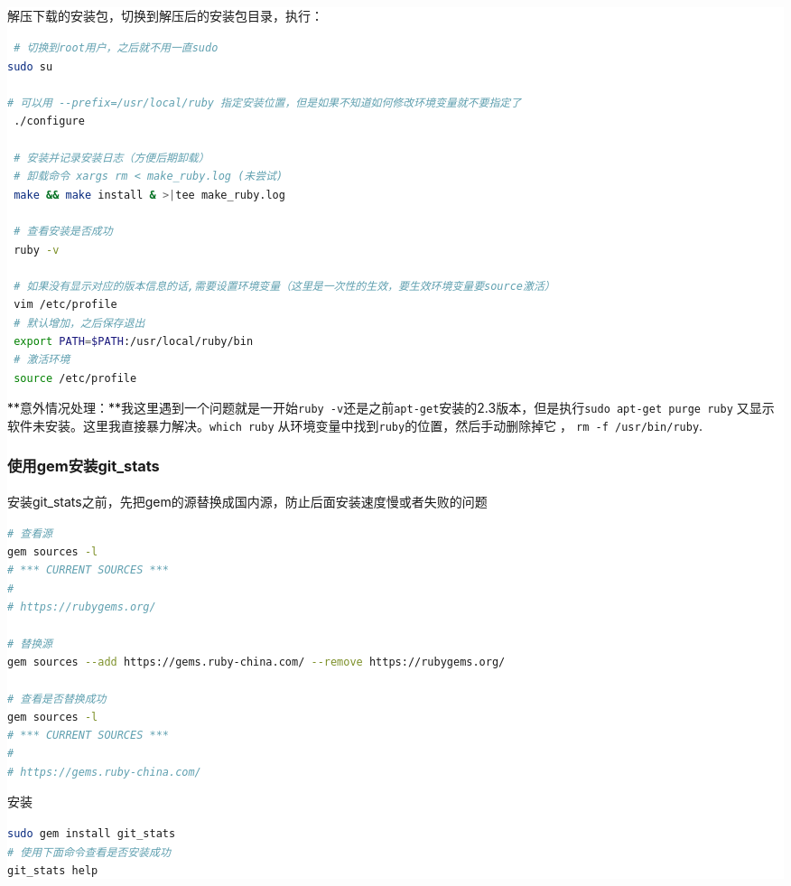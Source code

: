 解压下载的安装包，切换到解压后的安装包目录，执行：

```bash
 # 切换到root用户，之后就不用一直sudo
sudo su
 
# 可以用 --prefix=/usr/local/ruby 指定安装位置，但是如果不知道如何修改环境变量就不要指定了
 ./configure

 # 安装并记录安装日志（方便后期卸载）
 # 卸载命令 xargs rm < make_ruby.log (未尝试)
 make && make install & >|tee make_ruby.log
 
 # 查看安装是否成功
 ruby -v
 
 # 如果没有显示对应的版本信息的话,需要设置环境变量（这里是一次性的生效，要生效环境变量要source激活）
 vim /etc/profile
 # 默认增加，之后保存退出
 export PATH=$PATH:/usr/local/ruby/bin
 # 激活环境
 source /etc/profile
```

 **意外情况处理：**我这里遇到一个问题就是一开始`ruby -v`还是之前`apt-get`安装的2.3版本，但是执行`sudo apt-get purge ruby` 又显示软件未安装。这里我直接暴力解决。`which ruby` 从环境变量中找到`ruby`的位置，然后手动删除掉它 ， `rm -f /usr/bin/ruby`.



### 使用gem安装git_stats

安装git_stats之前，先把gem的源替换成国内源，防止后面安装速度慢或者失败的问题

```bash
# 查看源
gem sources -l
# *** CURRENT SOURCES ***
#
# https://rubygems.org/

# 替换源
gem sources --add https://gems.ruby-china.com/ --remove https://rubygems.org/

# 查看是否替换成功
gem sources -l
# *** CURRENT SOURCES ***
# 
# https://gems.ruby-china.com/
```

安装

```bash
sudo gem install git_stats
# 使用下面命令查看是否安装成功
git_stats help
```
